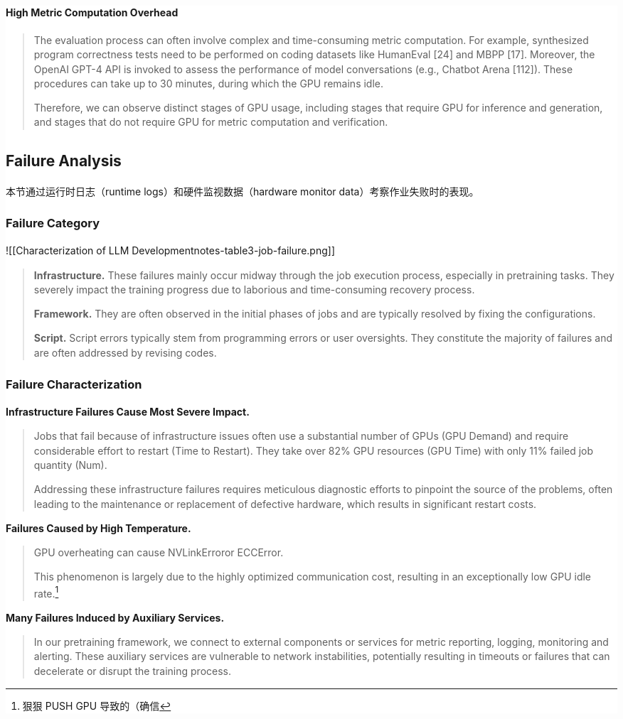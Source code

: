 #### High Metric Computation Overhead

> The evaluation process can often involve complex and time-consuming metric computation. For example, synthesized program correctness tests need to be performed on coding datasets like HumanEval [24] and MBPP [17]. Moreover, the OpenAI GPT-4 API is invoked to assess the performance of model conversations (e.g., Chatbot Arena [112]). These procedures can take up to 30 minutes, during which the GPU remains idle.
>
>Therefore, we can observe distinct stages of GPU usage, including stages that require GPU for inference and generation, and stages that do not require GPU for metric computation and verification.

## Failure Analysis

本节通过运行时日志（runtime logs）和硬件监视数据（hardware monitor data）考察作业失败时的表现。

### Failure Category

![[Characterization of LLM Developmentnotes-table3-job-failure.png]]

> **Infrastructure.** These failures mainly occur midway through the job execution process, especially in pretraining tasks. They severely impact the training progress due to laborious and time-consuming recovery process.
> 
> **Framework.** They are often observed in the initial phases of jobs and are typically resolved by fixing the configurations.
> 
> **Script.** Script errors typically stem from programming errors or user oversights. They constitute the majority of failures and are often addressed by revising codes.

### Failure Characterization

**Infrastructure Failures Cause Most Severe Impact.**

>Jobs that fail because of infrastructure issues often use a substantial number of GPUs (GPU Demand) and require considerable effort to restart (Time to Restart). They take over 82% GPU resources (GPU Time) with only 11% failed job quantity (Num).
>
>Addressing these infrastructure failures requires meticulous diagnostic efforts to pinpoint the source of the problems, often leading to the maintenance or replacement of defective hardware, which results in significant restart costs.

**Failures Caused by High Temperature.**

> GPU overheating can cause NVLinkErroror ECCError.
> 
> This phenomenon is largely due to the highly optimized communication cost, resulting in an exceptionally low GPU idle rate.[^2]

**Many Failures Induced by Auxiliary Services.**

>In our pretraining framework, we connect to external components or services for metric reporting, logging, monitoring and alerting. These auxiliary services are vulnerable to network instabilities, potentially resulting in timeouts or failures that can decelerate or disrupt the training process.


[^1]: 这里似乎与 Alibaba HPN 的结论有冲突？其实不是，Alibaba HPN 中的占用率指的是吞吐量（throughput），这里的占用率指的是带宽（bandwidth）。
[^2]: 狠狠 PUSH GPU 导致的（确信